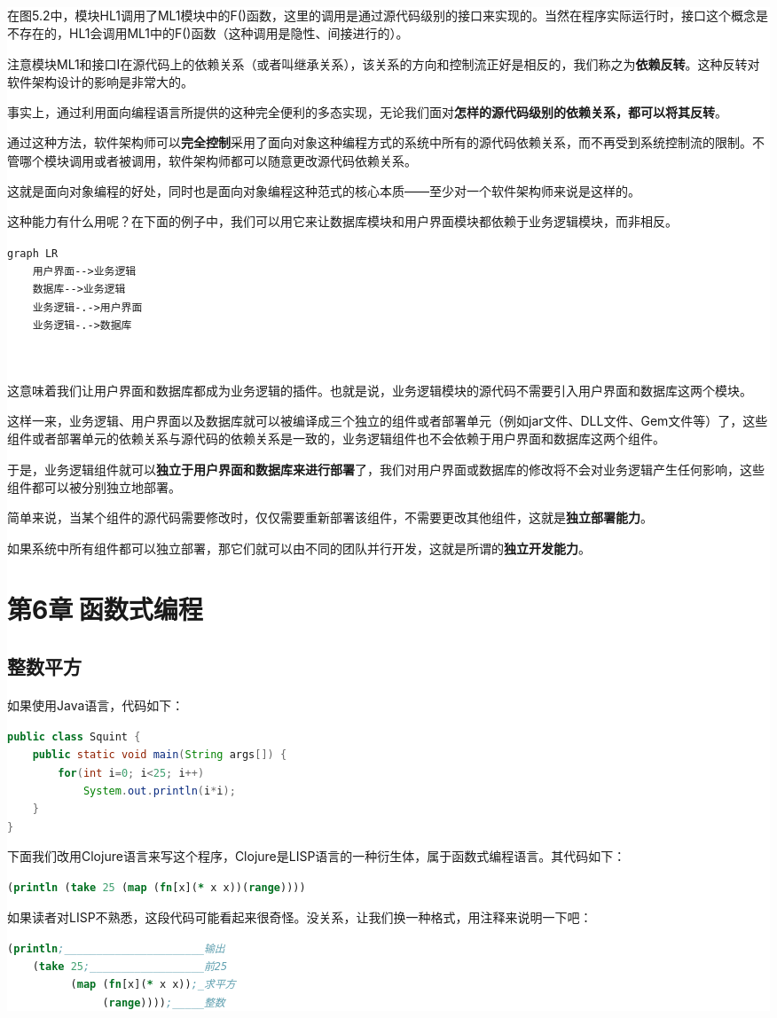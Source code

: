 在图5.2中，模块HL1调用了ML1模块中的F()函数，这里的调用是通过源代码级别的接口来实现的。当然在程序实际运行时，接口这个概念是不存在的，HL1会调用ML1中的F()函数（这种调用是隐性、间接进行的）。

注意模块ML1和接口I在源代码上的依赖关系（或者叫继承关系），该关系的方向和控制流正好是相反的，我们称之为**依赖反转**。这种反转对软件架构设计的影响是非常大的。

事实上，通过利用面向编程语言所提供的这种完全便利的多态实现，无论我们面对**怎样的源代码级别的依赖关系，都可以将其反转**。

通过这种方法，软件架构师可以**完全控制**采用了面向对象这种编程方式的系统中所有的源代码依赖关系，而不再受到系统控制流的限制。不管哪个模块调用或者被调用，软件架构师都可以随意更改源代码依赖关系。

这就是面向对象编程的好处，同时也是面向对象编程这种范式的核心本质——至少对一个软件架构师来说是这样的。

这种能力有什么用呢？在下面的例子中，我们可以用它来让数据库模块和用户界面模块都依赖于业务逻辑模块，而非相反。

~~~mermaid
graph LR
	用户界面-->业务逻辑
	数据库-->业务逻辑
	业务逻辑-.->用户界面	
	业务逻辑-.->数据库
	
	
~~~

这意味着我们让用户界面和数据库都成为业务逻辑的插件。也就是说，业务逻辑模块的源代码不需要引入用户界面和数据库这两个模块。

这样一来，业务逻辑、用户界面以及数据库就可以被编译成三个独立的组件或者部署单元（例如jar文件、DLL文件、Gem文件等）了，这些组件或者部署单元的依赖关系与源代码的依赖关系是一致的，业务逻辑组件也不会依赖于用户界面和数据库这两个组件。

于是，业务逻辑组件就可以**独立于用户界面和数据库来进行部署**了，我们对用户界面或数据库的修改将不会对业务逻辑产生任何影响，这些组件都可以被分别独立地部署。

简单来说，当某个组件的源代码需要修改时，仅仅需要重新部署该组件，不需要更改其他组件，这就是**独立部署能力**。

如果系统中所有组件都可以独立部署，那它们就可以由不同的团队并行开发，这就是所谓的**独立开发能力**。

# 第6章 函数式编程

## 整数平方

如果使用Java语言，代码如下：

~~~java
public class Squint {
    public static void main(String args[]) {
        for(int i=0; i<25; i++)
            System.out.println(i*i);
    }
}
~~~

下面我们改用Clojure语言来写这个程序，Clojure是LISP语言的一种衍生体，属于函数式编程语言。其代码如下：

~~~clojure
(println (take 25 (map (fn[x](* x x))(range))))
~~~

如果读者对LISP不熟悉，这段代码可能看起来很奇怪。没关系，让我们换一种格式，用注释来说明一下吧：

~~~clojure
(println;______________________输出
    (take 25;__________________前25
          (map (fn[x](* x x));_求平方
               (range))));_____整数
~~~
